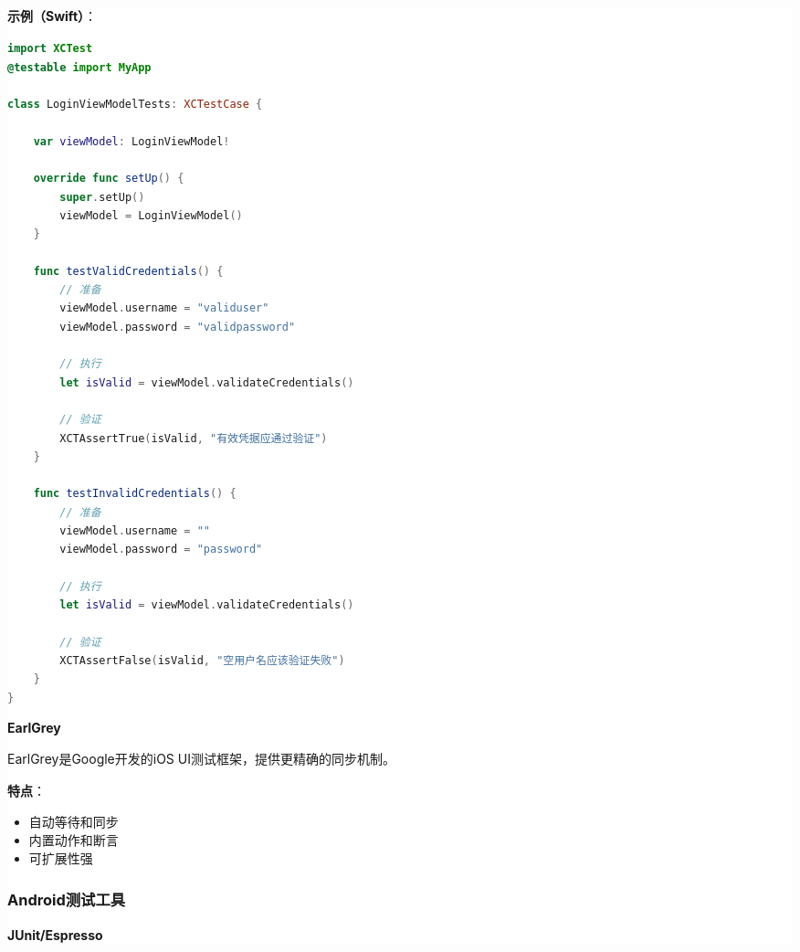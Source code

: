 **示例（Swift）**：

```swift
import XCTest
@testable import MyApp

class LoginViewModelTests: XCTestCase {
    
    var viewModel: LoginViewModel!
    
    override func setUp() {
        super.setUp()
        viewModel = LoginViewModel()
    }
    
    func testValidCredentials() {
        // 准备
        viewModel.username = "validuser"
        viewModel.password = "validpassword"
        
        // 执行
        let isValid = viewModel.validateCredentials()
        
        // 验证
        XCTAssertTrue(isValid, "有效凭据应通过验证")
    }
    
    func testInvalidCredentials() {
        // 准备
        viewModel.username = ""
        viewModel.password = "password"
        
        // 执行
        let isValid = viewModel.validateCredentials()
        
        // 验证
        XCTAssertFalse(isValid, "空用户名应该验证失败")
    }
}
```

**EarlGrey**

EarlGrey是Google开发的iOS UI测试框架，提供更精确的同步机制。

**特点**：
- 自动等待和同步
- 内置动作和断言
- 可扩展性强

### Android测试工具

**JUnit/Espresso**
